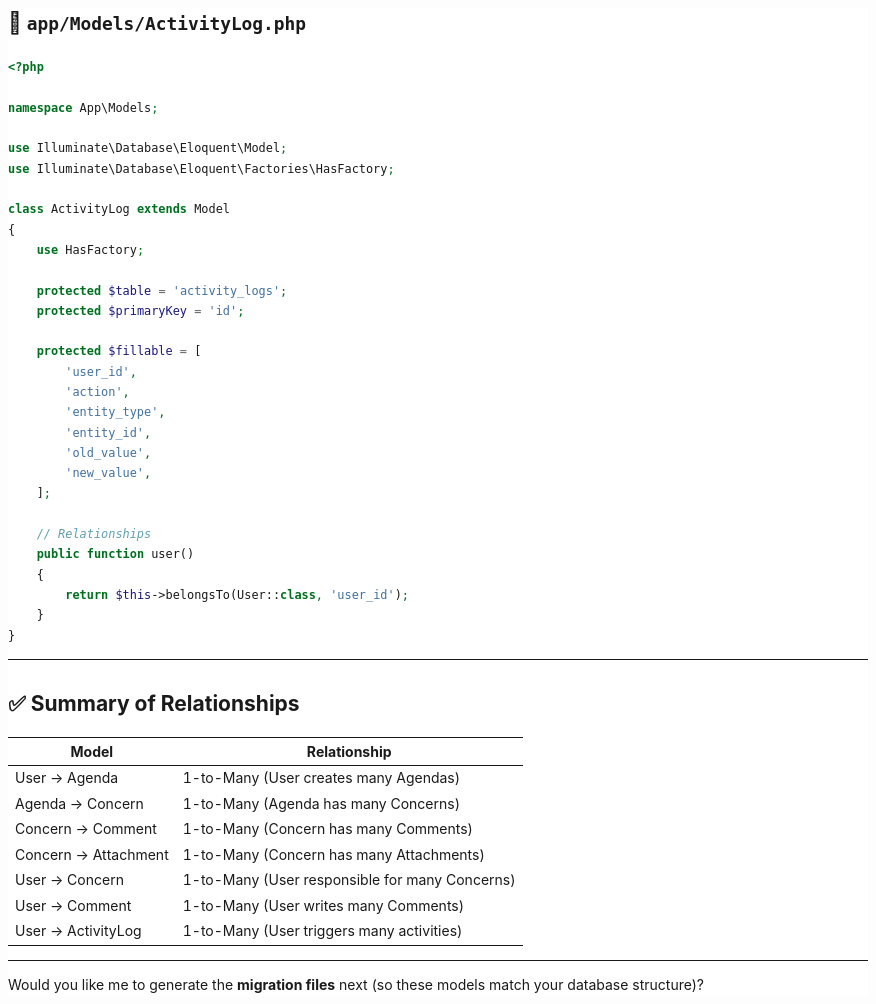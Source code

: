 
## 🧱 `app/Models/ActivityLog.php`

```php
<?php

namespace App\Models;

use Illuminate\Database\Eloquent\Model;
use Illuminate\Database\Eloquent\Factories\HasFactory;

class ActivityLog extends Model
{
    use HasFactory;

    protected $table = 'activity_logs';
    protected $primaryKey = 'id';

    protected $fillable = [
        'user_id',
        'action',
        'entity_type',
        'entity_id',
        'old_value',
        'new_value',
    ];

    // Relationships
    public function user()
    {
        return $this->belongsTo(User::class, 'user_id');
    }
}
```

---

## ✅ Summary of Relationships

| Model                | Relationship                                   |
| -------------------- | ---------------------------------------------- |
| User → Agenda        | 1-to-Many (User creates many Agendas)          |
| Agenda → Concern     | 1-to-Many (Agenda has many Concerns)           |
| Concern → Comment    | 1-to-Many (Concern has many Comments)          |
| Concern → Attachment | 1-to-Many (Concern has many Attachments)       |
| User → Concern       | 1-to-Many (User responsible for many Concerns) |
| User → Comment       | 1-to-Many (User writes many Comments)          |
| User → ActivityLog   | 1-to-Many (User triggers many activities)      |

---

Would you like me to generate the **migration files** next (so these models match your database structure)?
